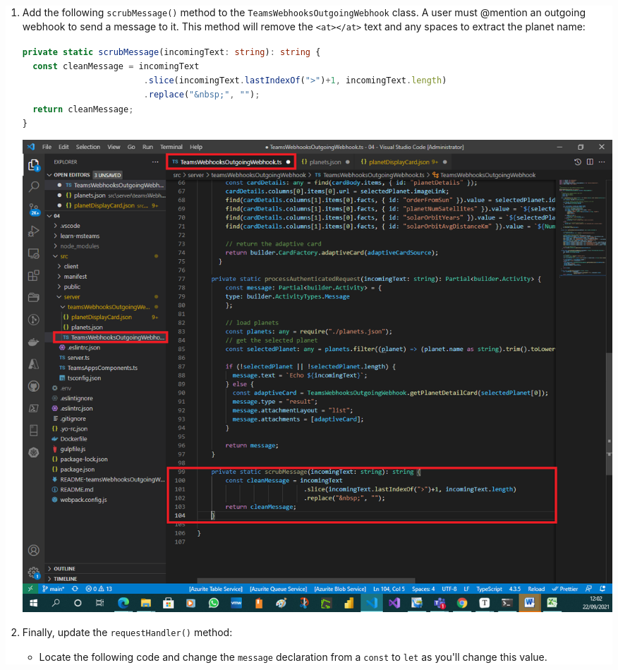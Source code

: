 1. Add the following `scrubMessage()` method to the `TeamsWebhooksOutgoingWebhook` class. A user must @mention an outgoing webhook to send a message to it. This method will remove the `<at></at>` text and any spaces to extract the planet name:

    ```typescript
    private static scrubMessage(incomingText: string): string {
      const cleanMessage = incomingText
                            .slice(incomingText.lastIndexOf(">")+1, incomingText.length)
                            .replace("&nbsp;", "");
      return cleanMessage;
    }
    ```

    ![05-Exercise-4-Creating-outgoing-webhooks_21](Evidencia/05-Exercise-4-Creating-outgoing-webhooks_21.png)

1. Finally, update the `requestHandler()` method:

    - Locate the following code and change the `message` declaration from a `const` to `let` as you'll change this value.

